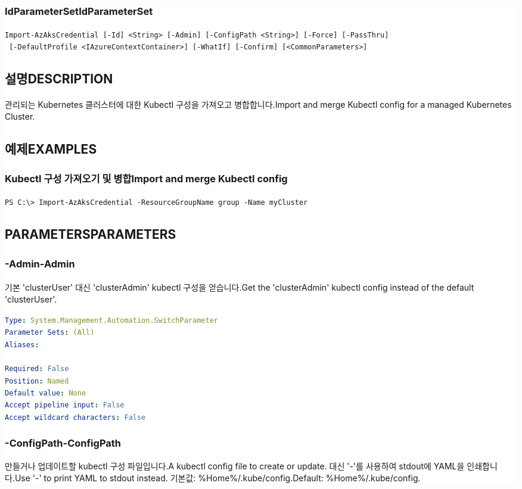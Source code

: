 ### <span data-ttu-id="8bc01-107">IdParameterSet</span><span class="sxs-lookup"><span data-stu-id="8bc01-107">IdParameterSet</span></span>
```
Import-AzAksCredential [-Id] <String> [-Admin] [-ConfigPath <String>] [-Force] [-PassThru]
 [-DefaultProfile <IAzureContextContainer>] [-WhatIf] [-Confirm] [<CommonParameters>]
```

## <span data-ttu-id="8bc01-108">설명</span><span class="sxs-lookup"><span data-stu-id="8bc01-108">DESCRIPTION</span></span>
<span data-ttu-id="8bc01-109">관리되는 Kubernetes 클러스터에 대한 Kubectl 구성을 가져오고 병합합니다.</span><span class="sxs-lookup"><span data-stu-id="8bc01-109">Import and merge Kubectl config for a managed Kubernetes Cluster.</span></span>

## <span data-ttu-id="8bc01-110">예제</span><span class="sxs-lookup"><span data-stu-id="8bc01-110">EXAMPLES</span></span>

### <span data-ttu-id="8bc01-111">Kubectl 구성 가져오기 및 병합</span><span class="sxs-lookup"><span data-stu-id="8bc01-111">Import and merge Kubectl config</span></span>
```
PS C:\> Import-AzAksCredential -ResourceGroupName group -Name myCluster
```

## <span data-ttu-id="8bc01-112">PARAMETERS</span><span class="sxs-lookup"><span data-stu-id="8bc01-112">PARAMETERS</span></span>

### <span data-ttu-id="8bc01-113">-Admin</span><span class="sxs-lookup"><span data-stu-id="8bc01-113">-Admin</span></span>
<span data-ttu-id="8bc01-114">기본 'clusterUser' 대신 'clusterAdmin' kubectl 구성을 얻습니다.</span><span class="sxs-lookup"><span data-stu-id="8bc01-114">Get the 'clusterAdmin' kubectl config instead of the default 'clusterUser'.</span></span>

```yaml
Type: System.Management.Automation.SwitchParameter
Parameter Sets: (All)
Aliases:

Required: False
Position: Named
Default value: None
Accept pipeline input: False
Accept wildcard characters: False
```

### <span data-ttu-id="8bc01-115">-ConfigPath</span><span class="sxs-lookup"><span data-stu-id="8bc01-115">-ConfigPath</span></span>
<span data-ttu-id="8bc01-116">만들거나 업데이트할 kubectl 구성 파일입니다.</span><span class="sxs-lookup"><span data-stu-id="8bc01-116">A kubectl config file to create or update.</span></span>
<span data-ttu-id="8bc01-117">대신 '-'를 사용하여 stdout에 YAML을 인쇄합니다.</span><span class="sxs-lookup"><span data-stu-id="8bc01-117">Use '-' to print YAML to stdout instead.</span></span>
<span data-ttu-id="8bc01-118">기본값: %Home%/.kube/config.</span><span class="sxs-lookup"><span data-stu-id="8bc01-118">Default: %Home%/.kube/config.</span></span>
